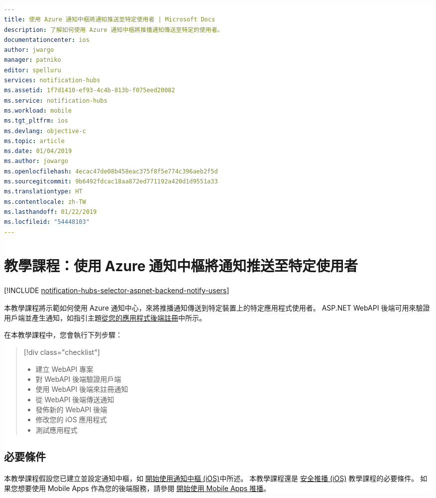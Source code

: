 ```yaml
---
title: 使用 Azure 通知中樞將通知推送至特定使用者 | Microsoft Docs
description: 了解如何使用 Azure 通知中樞將推播通知傳送至特定的使用者。
documentationcenter: ios
author: jwargo
manager: patniko
editor: spelluru
services: notification-hubs
ms.assetid: 1f7d1410-ef93-4c4b-813b-f075eed20082
ms.service: notification-hubs
ms.workload: mobile
ms.tgt_pltfrm: ios
ms.devlang: objective-c
ms.topic: article
ms.date: 01/04/2019
ms.author: jowargo
ms.openlocfilehash: 4ecac47de08b458eac375f8f5e774c396aeb2f5d
ms.sourcegitcommit: 9b6492fdcac18aa872ed771192a420d1d9551a33
ms.translationtype: HT
ms.contentlocale: zh-TW
ms.lasthandoff: 01/22/2019
ms.locfileid: "54448103"
---
```

# <a name="tutorial-push-notifications-to-specific-users-using-azure-notification-hubs"></a>教學課程：使用 Azure 通知中樞將通知推送至特定使用者

[!INCLUDE [notification-hubs-selector-aspnet-backend-notify-users](../../includes/notification-hubs-selector-aspnet-backend-notify-users.md)]

本教學課程將示範如何使用 Azure 通知中心，來將推播通知傳送到特定裝置上的特定應用程式使用者。 ASP.NET WebAPI 後端可用來驗證用戶端並產生通知，如指引主題[從您的應用程式後端註冊](notification-hubs-push-notification-registration-management.md#registration-management-from-a-backend)中所示。

在本教學課程中，您會執行下列步驟：

> [!div class="checklist"]
> * 建立 WebAPI 專案
> * 對 WebAPI 後端驗證用戶端
> * 使用 WebAPI 後端來註冊通知
> * 從 WebAPI 後端傳送通知
> * 發佈新的 WebAPI 後端
> * 修改您的 iOS 應用程式
> * 測試應用程式

## <a name="prerequisites"></a>必要條件

本教學課程假設您已建立並設定通知中樞，如 [開始使用通知中樞 (iOS)](notification-hubs-ios-apple-push-notification-apns-get-started.md)中所述。 本教學課程還是 [安全推播 (iOS)](notification-hubs-aspnet-backend-ios-push-apple-apns-secure-notification.md) 教學課程的必要條件。
如果您想要使用 Mobile Apps 作為您的後端服務，請參閱 [開始使用 Mobile Apps 推播](../app-service-mobile/app-service-mobile-ios-get-started-push.md)。


[1]: ./media/notification-hubs-aspnet-backend-ios-notify-users/notification-hubs-ios-notify-users-interface.png
[2]: ./media/notification-hubs-aspnet-backend-ios-notify-users/notification-hubs-ios-notify-users-enter-user-pwd.png
[3]: ./media/notification-hubs-aspnet-backend-ios-notify-users/notification-hubs-ios-notify-users-registered.png
[4]: ./media/notification-hubs-aspnet-backend-ios-notify-users/notification-hubs-ios-notify-users-enter-msg.png